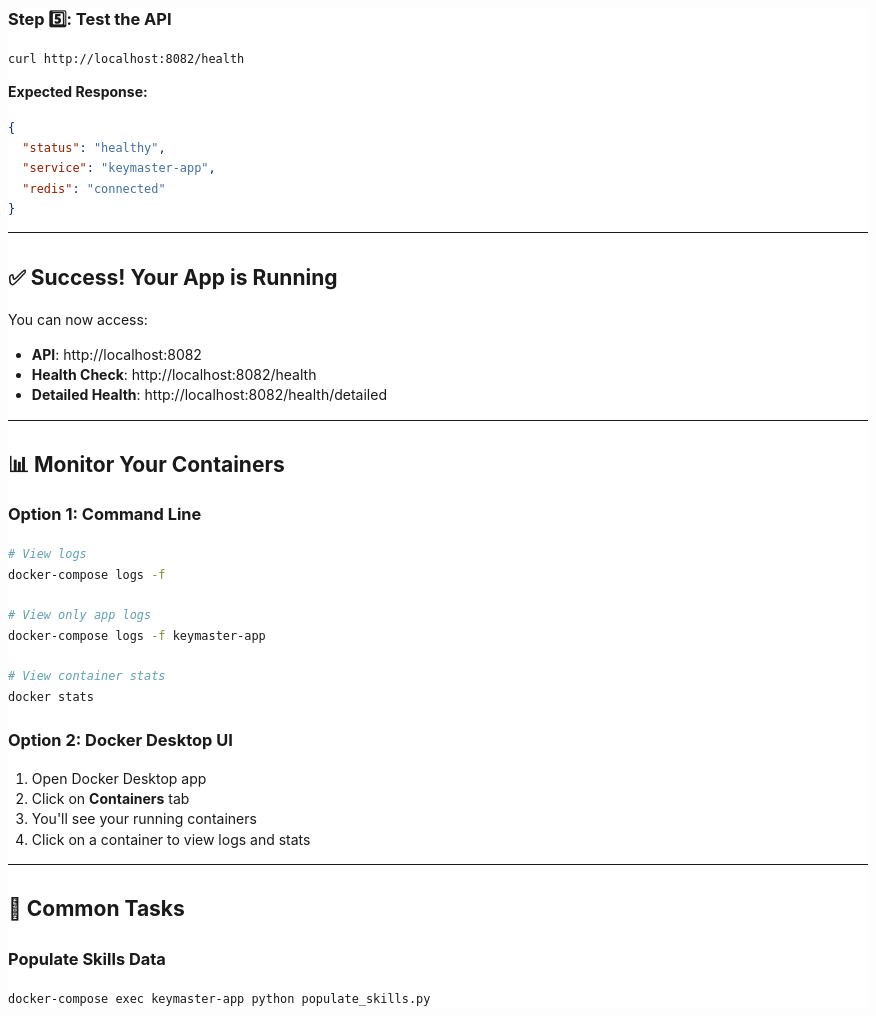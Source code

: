 ### Step 5️⃣: Test the API

```bash
curl http://localhost:8082/health
```

**Expected Response:**
```json
{
  "status": "healthy",
  "service": "keymaster-app",
  "redis": "connected"
}
```

---

## ✅ Success! Your App is Running

You can now access:
- **API**: http://localhost:8082
- **Health Check**: http://localhost:8082/health
- **Detailed Health**: http://localhost:8082/health/detailed

---

## 📊 Monitor Your Containers

### Option 1: Command Line
```bash
# View logs
docker-compose logs -f

# View only app logs
docker-compose logs -f keymaster-app

# View container stats
docker stats
```

### Option 2: Docker Desktop UI
1. Open Docker Desktop app
2. Click on **Containers** tab
3. You'll see your running containers
4. Click on a container to view logs and stats

---

## 🔧 Common Tasks

### Populate Skills Data
```bash
docker-compose exec keymaster-app python populate_skills.py
```
